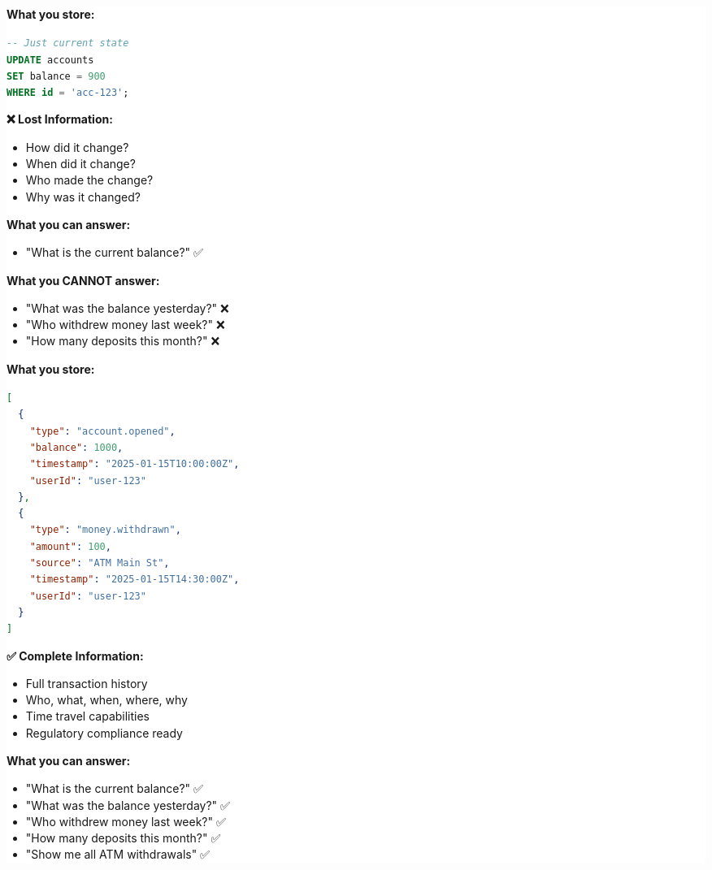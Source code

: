 **What you store:**
```sql
-- Just current state
UPDATE accounts
SET balance = 900
WHERE id = 'acc-123';
```

**❌ Lost Information:**
- How did it change?
- When did it change?
- Who made the change?
- Why was it changed?

**What you can answer:**
- "What is the current balance?" ✅

**What you CANNOT answer:**
- "What was the balance yesterday?" ❌
- "Who withdrew money last week?" ❌
- "How many deposits this month?" ❌

</td>
<td>

**What you store:**
```json
[
  {
    "type": "account.opened",
    "balance": 1000,
    "timestamp": "2025-01-15T10:00:00Z",
    "userId": "user-123"
  },
  {
    "type": "money.withdrawn",
    "amount": 100,
    "source": "ATM Main St",
    "timestamp": "2025-01-15T14:30:00Z",
    "userId": "user-123"
  }
]
```

**✅ Complete Information:**
- Full transaction history
- Who, what, when, where, why
- Time travel capabilities
- Regulatory compliance ready

**What you can answer:**
- "What is the current balance?" ✅
- "What was the balance yesterday?" ✅
- "Who withdrew money last week?" ✅
- "How many deposits this month?" ✅
- "Show me all ATM withdrawals" ✅
